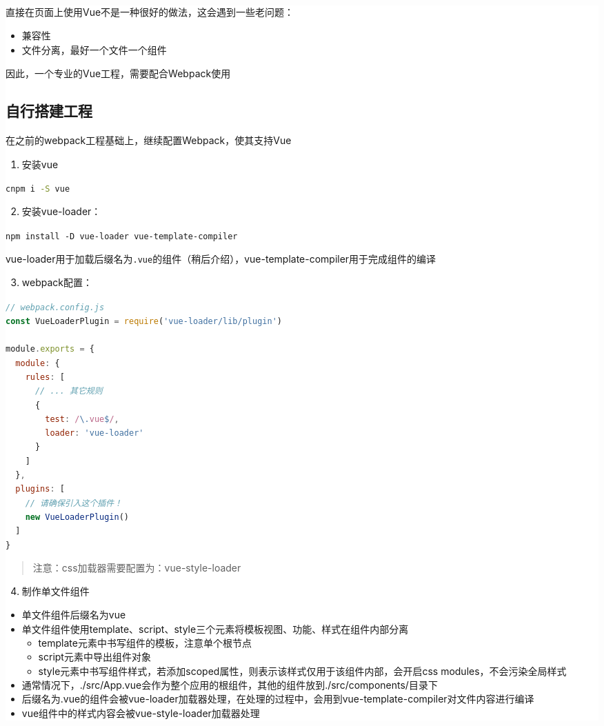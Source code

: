 直接在页面上使用Vue不是一种很好的做法，这会遇到一些老问题：

- 兼容性
- 文件分离，最好一个文件一个组件

因此，一个专业的Vue工程，需要配合Webpack使用

## 自行搭建工程

在之前的webpack工程基础上，继续配置Webpack，使其支持Vue

1. 安装vue

```cmd
cnpm i -S vue
```

2. 安装vue-loader：[](https://vue-loader.vuejs.org/zh/guide/)

```
npm install -D vue-loader vue-template-compiler
```

vue-loader用于加载后缀名为```.vue```的组件（稍后介绍），vue-template-compiler用于完成组件的编译

3. webpack配置：

```js
// webpack.config.js
const VueLoaderPlugin = require('vue-loader/lib/plugin')

module.exports = {
  module: {
    rules: [
      // ... 其它规则
      {
        test: /\.vue$/,
        loader: 'vue-loader'
      }
    ]
  },
  plugins: [
    // 请确保引入这个插件！
    new VueLoaderPlugin()
  ]
}
```

> 注意：css加载器需要配置为：vue-style-loader

4. 制作单文件组件

- 单文件组件后缀名为vue
- 单文件组件使用template、script、style三个元素将模板视图、功能、样式在组件内部分离
  - template元素中书写组件的模板，注意单个根节点
  - script元素中导出组件对象
  - style元素中书写组件样式，若添加scoped属性，则表示该样式仅用于该组件内部，会开启css modules，不会污染全局样式
- 通常情况下，./src/App.vue会作为整个应用的根组件，其他的组件放到./src/components/目录下
- 后缀名为.vue的组件会被vue-loader加载器处理，在处理的过程中，会用到vue-template-compiler对文件内容进行编译
- vue组件中的样式内容会被vue-style-loader加载器处理
